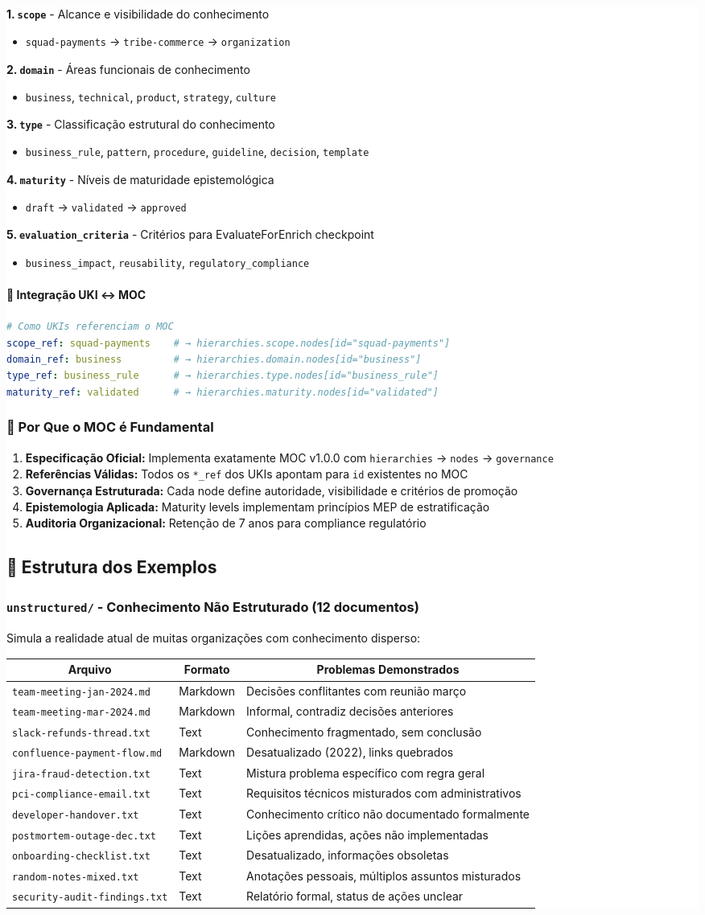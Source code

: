 **1. `scope`** - Alcance e visibilidade do conhecimento
- `squad-payments` → `tribe-commerce` → `organization`

**2. `domain`** - Áreas funcionais de conhecimento  
- `business`, `technical`, `product`, `strategy`, `culture`

**3. `type`** - Classificação estrutural do conhecimento
- `business_rule`, `pattern`, `procedure`, `guideline`, `decision`, `template`

**4. `maturity`** - Níveis de maturidade epistemológica
- `draft` → `validated` → `approved`

**5. `evaluation_criteria`** - Critérios para EvaluateForEnrich checkpoint
- `business_impact`, `reusability`, `regulatory_compliance`

#### 🔗 Integração UKI ↔ MOC
```yaml
# Como UKIs referenciam o MOC
scope_ref: squad-payments    # → hierarchies.scope.nodes[id="squad-payments"]
domain_ref: business         # → hierarchies.domain.nodes[id="business"] 
type_ref: business_rule      # → hierarchies.type.nodes[id="business_rule"]
maturity_ref: validated      # → hierarchies.maturity.nodes[id="validated"]
```

### 🎯 Por Que o MOC é Fundamental

1. **Especificação Oficial:** Implementa exatamente MOC v1.0.0 com `hierarchies` → `nodes` → `governance`
2. **Referências Válidas:** Todos os `*_ref` dos UKIs apontam para `id` existentes no MOC
3. **Governança Estruturada:** Cada node define autoridade, visibilidade e critérios de promoção
4. **Epistemologia Aplicada:** Maturity levels implementam princípios MEP de estratificação
5. **Auditoria Organizacional:** Retenção de 7 anos para compliance regulatório

## 📁 Estrutura dos Exemplos

### `unstructured/` - Conhecimento Não Estruturado (12 documentos)

Simula a realidade atual de muitas organizações com conhecimento disperso:

| Arquivo | Formato | Problemas Demonstrados |
|---------|---------|------------------------|
| `team-meeting-jan-2024.md` | Markdown | Decisões conflitantes com reunião março |
| `team-meeting-mar-2024.md` | Markdown | Informal, contradiz decisões anteriores |
| `slack-refunds-thread.txt` | Text | Conhecimento fragmentado, sem conclusão |
| `confluence-payment-flow.md` | Markdown | Desatualizado (2022), links quebrados |
| `jira-fraud-detection.txt` | Text | Mistura problema específico com regra geral |
| `pci-compliance-email.txt` | Text | Requisitos técnicos misturados com administrativos |
| `developer-handover.txt` | Text | Conhecimento crítico não documentado formalmente |
| `postmortem-outage-dec.txt` | Text | Lições aprendidas, ações não implementadas |
| `onboarding-checklist.txt` | Text | Desatualizado, informações obsoletas |
| `random-notes-mixed.txt` | Text | Anotações pessoais, múltiplos assuntos misturados |
| `security-audit-findings.txt` | Text | Relatório formal, status de ações unclear |
